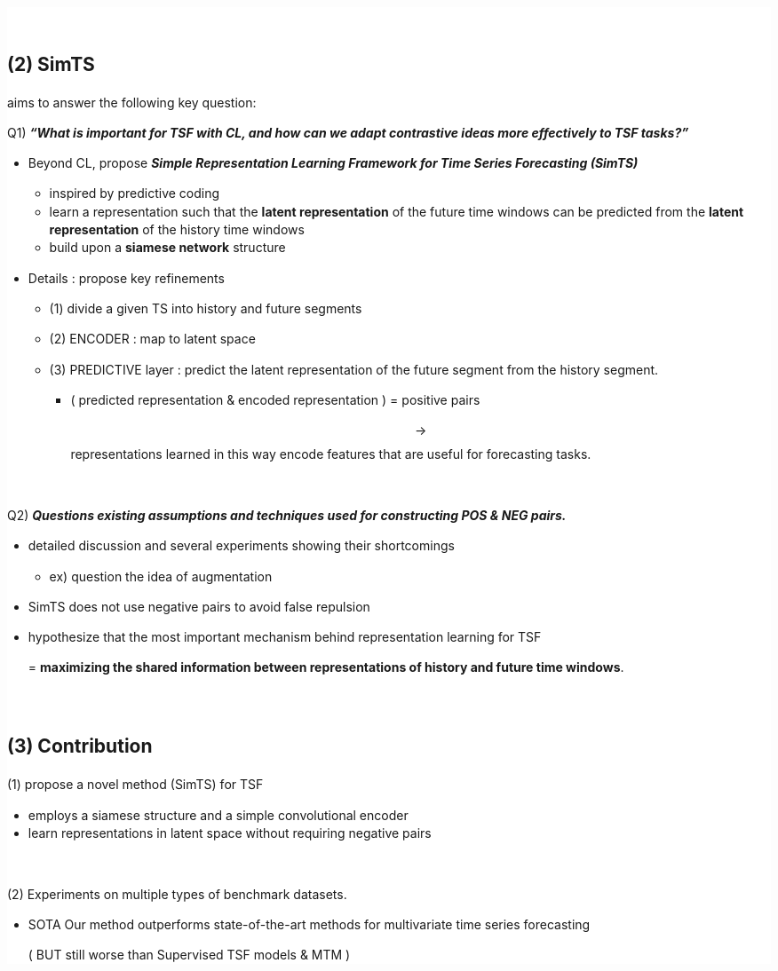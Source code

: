 <br>

## (2) SimTS

aims to answer the following key question:

Q1) ***“What is important for TSF with CL, and how can we adapt contrastive ideas more effectively to TSF tasks?”***

- Beyond CL, propose ***Simple Representation Learning Framework for Time Series Forecasting (SimTS)***

  -  inspired by predictive coding
  - learn a representation such that the **latent representation** of the future time windows can be predicted from the **latent representation** of the history time windows
  - build upon a **siamese network** structure

- Details :  propose key refinements

  - (1) divide a given TS into history and future segments

  - (2) ENCODER : map to latent space

  - (3) PREDICTIVE layer : predict the latent representation of the future segment from the history segment.

    - ( predicted representation & encoded representation ) = positive pairs

      $$\rightarrow$$ representations learned in this way encode features that are useful for forecasting tasks.

<br>

Q2) ***Questions existing assumptions and techniques used for constructing POS & NEG pairs.***

- detailed discussion and several experiments showing their shortcomings

  - ex) question the idea of augmentation

- SimTS does not use negative pairs to avoid false repulsion

- hypothesize that the most important mechanism behind representation learning for TSF

  = **maximizing the shared information between representations of history and future time windows**.

<br>

## (3) Contribution

(1) propose a novel method (SimTS) for TSF

- employs a siamese structure and a simple convolutional encoder
- learn representations in latent space without requiring negative pairs

<br>

(2) Experiments on multiple types of benchmark datasets. 

- SOTA Our method outperforms state-of-the-art methods for multivariate time series forecasting

  ( BUT still worse than Supervised TSF models & MTM )

